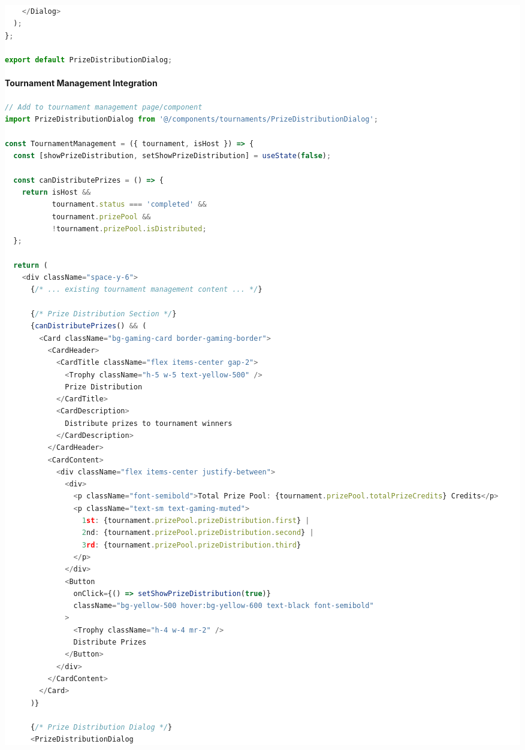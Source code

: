 ```typescript
    </Dialog>
  );
};

export default PrizeDistributionDialog;
```

#### Tournament Management Integration
```typescript
// Add to tournament management page/component
import PrizeDistributionDialog from '@/components/tournaments/PrizeDistributionDialog';

const TournamentManagement = ({ tournament, isHost }) => {
  const [showPrizeDistribution, setShowPrizeDistribution] = useState(false);

  const canDistributePrizes = () => {
    return isHost &&
           tournament.status === 'completed' &&
           tournament.prizePool &&
           !tournament.prizePool.isDistributed;
  };

  return (
    <div className="space-y-6">
      {/* ... existing tournament management content ... */}

      {/* Prize Distribution Section */}
      {canDistributePrizes() && (
        <Card className="bg-gaming-card border-gaming-border">
          <CardHeader>
            <CardTitle className="flex items-center gap-2">
              <Trophy className="h-5 w-5 text-yellow-500" />
              Prize Distribution
            </CardTitle>
            <CardDescription>
              Distribute prizes to tournament winners
            </CardDescription>
          </CardHeader>
          <CardContent>
            <div className="flex items-center justify-between">
              <div>
                <p className="font-semibold">Total Prize Pool: {tournament.prizePool.totalPrizeCredits} Credits</p>
                <p className="text-sm text-gaming-muted">
                  1st: {tournament.prizePool.prizeDistribution.first} |
                  2nd: {tournament.prizePool.prizeDistribution.second} |
                  3rd: {tournament.prizePool.prizeDistribution.third}
                </p>
              </div>
              <Button
                onClick={() => setShowPrizeDistribution(true)}
                className="bg-yellow-500 hover:bg-yellow-600 text-black font-semibold"
              >
                <Trophy className="h-4 w-4 mr-2" />
                Distribute Prizes
              </Button>
            </div>
          </CardContent>
        </Card>
      )}

      {/* Prize Distribution Dialog */}
      <PrizeDistributionDialog
```
